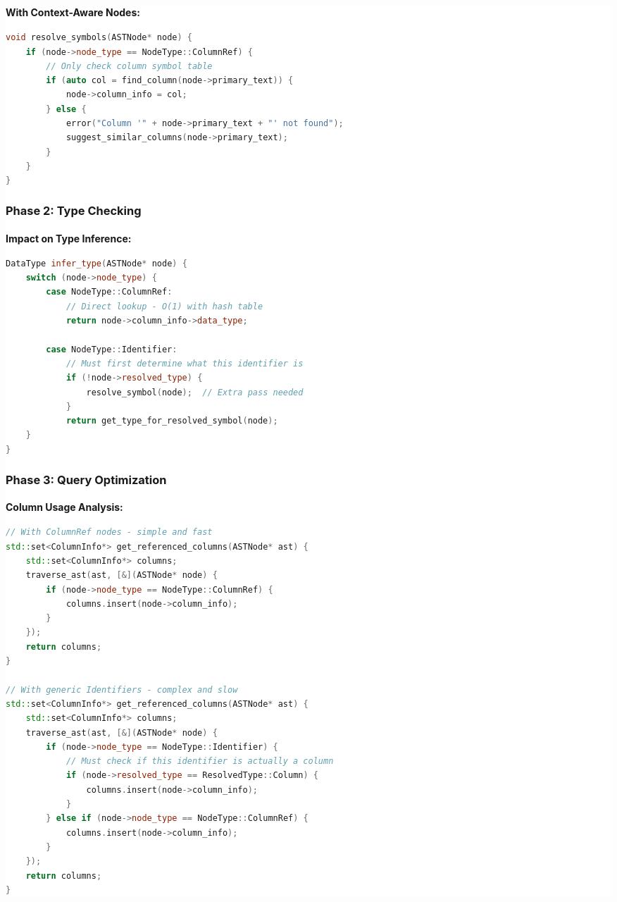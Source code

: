 **With Context-Aware Nodes:**
```cpp
void resolve_symbols(ASTNode* node) {
    if (node->node_type == NodeType::ColumnRef) {
        // Only check column symbol table
        if (auto col = find_column(node->primary_text)) {
            node->column_info = col;
        } else {
            error("Column '" + node->primary_text + "' not found");
            suggest_similar_columns(node->primary_text);
        }
    }
}
```

### Phase 2: Type Checking

**Impact on Type Inference:**
```cpp
DataType infer_type(ASTNode* node) {
    switch (node->node_type) {
        case NodeType::ColumnRef:
            // Direct lookup - O(1) with hash table
            return node->column_info->data_type;
            
        case NodeType::Identifier:
            // Must first determine what this identifier is
            if (!node->resolved_type) {
                resolve_symbol(node);  // Extra pass needed
            }
            return get_type_for_resolved_symbol(node);
    }
}
```

### Phase 3: Query Optimization

**Column Usage Analysis:**
```cpp
// With ColumnRef nodes - simple and fast
std::set<ColumnInfo*> get_referenced_columns(ASTNode* ast) {
    std::set<ColumnInfo*> columns;
    traverse_ast(ast, [&](ASTNode* node) {
        if (node->node_type == NodeType::ColumnRef) {
            columns.insert(node->column_info);
        }
    });
    return columns;
}

// With generic Identifiers - complex and slow
std::set<ColumnInfo*> get_referenced_columns(ASTNode* ast) {
    std::set<ColumnInfo*> columns;
    traverse_ast(ast, [&](ASTNode* node) {
        if (node->node_type == NodeType::Identifier) {
            // Must check if this identifier is actually a column
            if (node->resolved_type == ResolvedType::Column) {
                columns.insert(node->column_info);
            }
        } else if (node->node_type == NodeType::ColumnRef) {
            columns.insert(node->column_info);
        }
    });
    return columns;
}
```